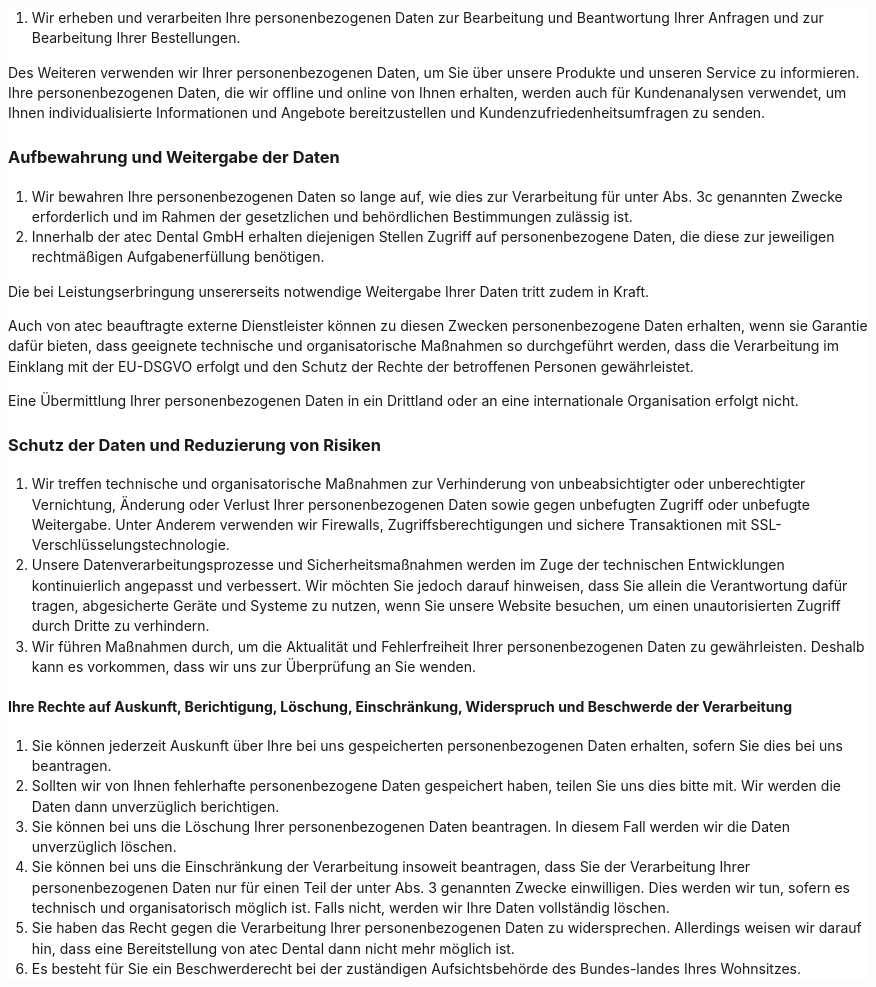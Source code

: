 1. Wir erheben und verarbeiten Ihre personenbezogenen Daten zur Bearbeitung und Beantwortung Ihrer Anfragen und zur Bearbeitung Ihrer Bestellungen.

Des Weiteren verwenden wir Ihrer personenbezogenen Daten, um Sie über unsere Produkte und unseren Service zu informieren. Ihre personenbezogenen Daten, die wir offline und online von Ihnen erhalten, werden auch für Kundenanalysen verwendet, um Ihnen individualisierte Informationen und Angebote bereitzustellen und Kundenzufriedenheitsumfragen zu senden.

### Aufbewahrung und Weitergabe der Daten

1. Wir bewahren Ihre personenbezogenen Daten so lange auf, wie dies zur Verarbeitung für unter Abs. 3c genannten Zwecke erforderlich und im Rahmen der gesetzlichen und behördlichen Bestimmungen zulässig ist.
2. Innerhalb der atec Dental GmbH erhalten diejenigen Stellen Zugriff auf personenbezogene Daten, die diese zur jeweiligen rechtmäßigen Aufgabenerfüllung benötigen.

Die bei Leistungserbringung unsererseits notwendige Weitergabe Ihrer Daten tritt zudem in Kraft.

Auch von atec beauftragte externe Dienstleister können zu diesen Zwecken personenbezogene Daten erhalten, wenn sie Garantie dafür bieten, dass geeignete technische und organisatorische Maßnahmen so durchgeführt werden, dass die Verarbeitung im Einklang mit der EU-DSGVO erfolgt und den Schutz der Rechte der betroffenen Personen gewährleistet.

Eine Übermittlung Ihrer personenbezogenen Daten in ein Drittland oder an eine internationale Organisation erfolgt nicht.

### Schutz der Daten und Reduzierung von Risiken

1. Wir treffen technische und organisatorische Maßnahmen zur Verhinderung von unbeabsichtigter oder unberechtigter Vernichtung, Änderung oder Verlust Ihrer personenbezogenen Daten sowie gegen unbefugten Zugriff oder unbefugte Weitergabe. Unter Anderem verwenden wir Firewalls, Zugriffsberechtigungen und sichere Transaktionen mit SSL-Verschlüsselungstechnologie.
2. Unsere Datenverarbeitungsprozesse und Sicherheitsmaßnahmen werden im Zuge der technischen Entwicklungen kontinuierlich angepasst und verbessert. Wir möchten Sie jedoch darauf hinweisen, dass Sie allein die Verantwortung dafür tragen, abgesicherte Geräte und Systeme zu nutzen, wenn Sie unsere Website besuchen, um einen unautorisierten Zugriff durch Dritte zu verhindern.
3. Wir führen Maßnahmen durch, um die Aktualität und Fehlerfreiheit Ihrer personenbezogenen Daten zu gewährleisten. Deshalb kann es vorkommen, dass wir uns zur Überprüfung an Sie wenden.

#### Ihre Rechte auf Auskunft, Berichtigung, Löschung, Einschränkung, Widerspruch und Beschwerde der Verarbeitung

1. Sie können jederzeit Auskunft über Ihre bei uns gespeicherten personenbezogenen Daten erhalten, sofern Sie dies bei uns beantragen.
2. Sollten wir von Ihnen fehlerhafte personenbezogene Daten gespeichert haben, teilen Sie uns dies bitte mit. Wir werden die Daten dann unverzüglich berichtigen.
3. Sie können bei uns die Löschung Ihrer personenbezogenen Daten beantragen. In diesem Fall werden wir die Daten unverzüglich löschen.
4. Sie können bei uns die Einschränkung der Verarbeitung insoweit beantragen, dass Sie der Verarbeitung Ihrer personenbezogenen Daten nur für einen Teil der unter Abs. 3 genannten Zwecke einwilligen. Dies werden wir tun, sofern es technisch und organisatorisch möglich ist. Falls nicht, werden wir Ihre Daten vollständig löschen.
5. Sie haben das Recht gegen die Verarbeitung Ihrer personenbezogenen Daten zu widersprechen. Allerdings weisen wir darauf hin, dass eine Bereitstellung von atec Dental dann nicht mehr möglich ist.
6. Es besteht für Sie ein Beschwerderecht bei der zuständigen Aufsichtsbehörde des Bundes-landes Ihres Wohnsitzes.
